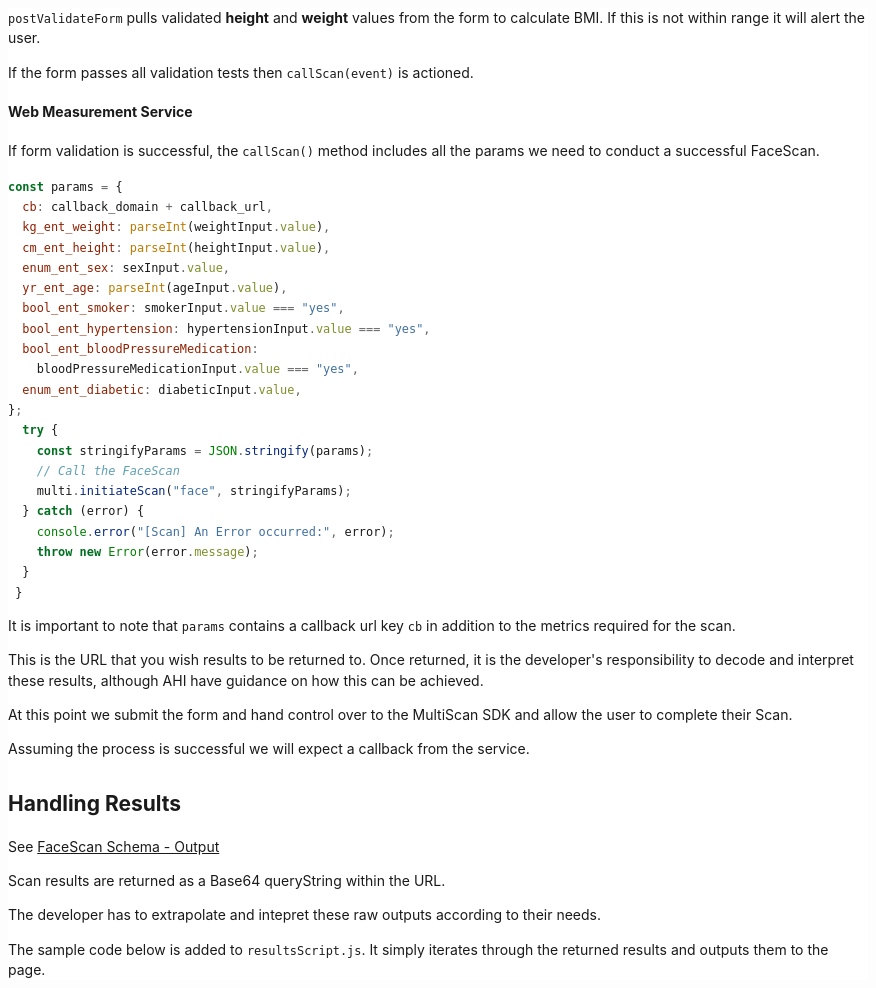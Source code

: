 `postValidateForm` pulls validated **height** and **weight** values from the form to calculate BMI. If this is not within range it will alert the user.

If the form passes all validation tests then `callScan(event)` is actioned.

#### Web Measurement Service

If form validation is successful, the `callScan()` method includes all the params we need to conduct a successful FaceScan.

```javascript
const params = {
  cb: callback_domain + callback_url,
  kg_ent_weight: parseInt(weightInput.value),
  cm_ent_height: parseInt(heightInput.value),
  enum_ent_sex: sexInput.value,
  yr_ent_age: parseInt(ageInput.value),
  bool_ent_smoker: smokerInput.value === "yes",
  bool_ent_hypertension: hypertensionInput.value === "yes",
  bool_ent_bloodPressureMedication:
    bloodPressureMedicationInput.value === "yes",
  enum_ent_diabetic: diabeticInput.value,
};
  try {
    const stringifyParams = JSON.stringify(params);
    // Call the FaceScan
    multi.initiateScan("face", stringifyParams);
  } catch (error) {
    console.error("[Scan] An Error occurred:", error);
    throw new Error(error.message);
  }
 }
```

It is important to note that `params` contains a callback url key `cb` in addition to the metrics required for the scan.

This is the URL that you wish results to be returned to. Once returned, it is the developer's responsibility to decode and interpret these results, although AHI have guidance on how this can be achieved.

At this point we submit the form and hand control over to the MultiScan SDK and allow the user to complete their Scan.

Assuming the process is successful we will expect a callback from the service.

## Handling Results

See [FaceScan Schema - Output](https://www.ahi.tech/knowledge-base/facescan-v22-0-schemas)

Scan results are returned as a Base64 queryString within the URL.

The developer has to extrapolate and intepret these raw outputs according to their needs.

The sample code below is added to `resultsScript.js`. It simply iterates through the returned results and outputs them to the page.
